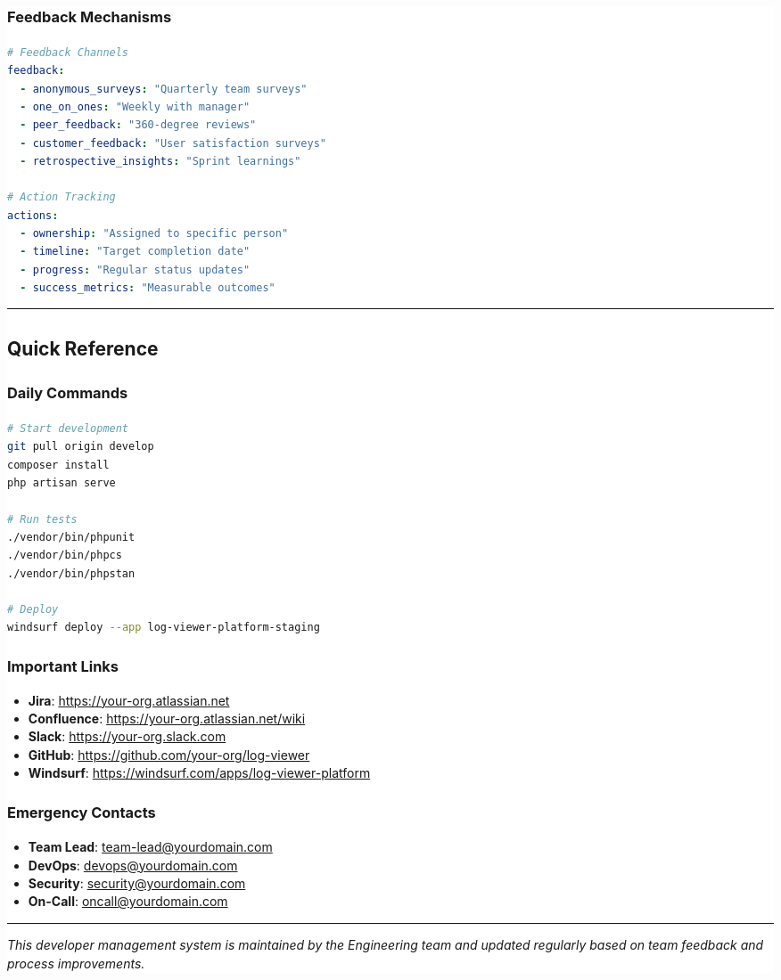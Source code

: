 ### Feedback Mechanisms
```yaml
# Feedback Channels
feedback:
  - anonymous_surveys: "Quarterly team surveys"
  - one_on_ones: "Weekly with manager"
  - peer_feedback: "360-degree reviews"
  - customer_feedback: "User satisfaction surveys"
  - retrospective_insights: "Sprint learnings"

# Action Tracking
actions:
  - ownership: "Assigned to specific person"
  - timeline: "Target completion date"
  - progress: "Regular status updates"
  - success_metrics: "Measurable outcomes"
```

---

## Quick Reference

### Daily Commands
```bash
# Start development
git pull origin develop
composer install
php artisan serve

# Run tests
./vendor/bin/phpunit
./vendor/bin/phpcs
./vendor/bin/phpstan

# Deploy
windsurf deploy --app log-viewer-platform-staging
```

### Important Links
- **Jira**: https://your-org.atlassian.net
- **Confluence**: https://your-org.atlassian.net/wiki
- **Slack**: https://your-org.slack.com
- **GitHub**: https://github.com/your-org/log-viewer
- **Windsurf**: https://windsurf.com/apps/log-viewer-platform

### Emergency Contacts
- **Team Lead**: team-lead@yourdomain.com
- **DevOps**: devops@yourdomain.com
- **Security**: security@yourdomain.com
- **On-Call**: oncall@yourdomain.com

---

*This developer management system is maintained by the Engineering team and updated regularly based on team feedback and process improvements.* 